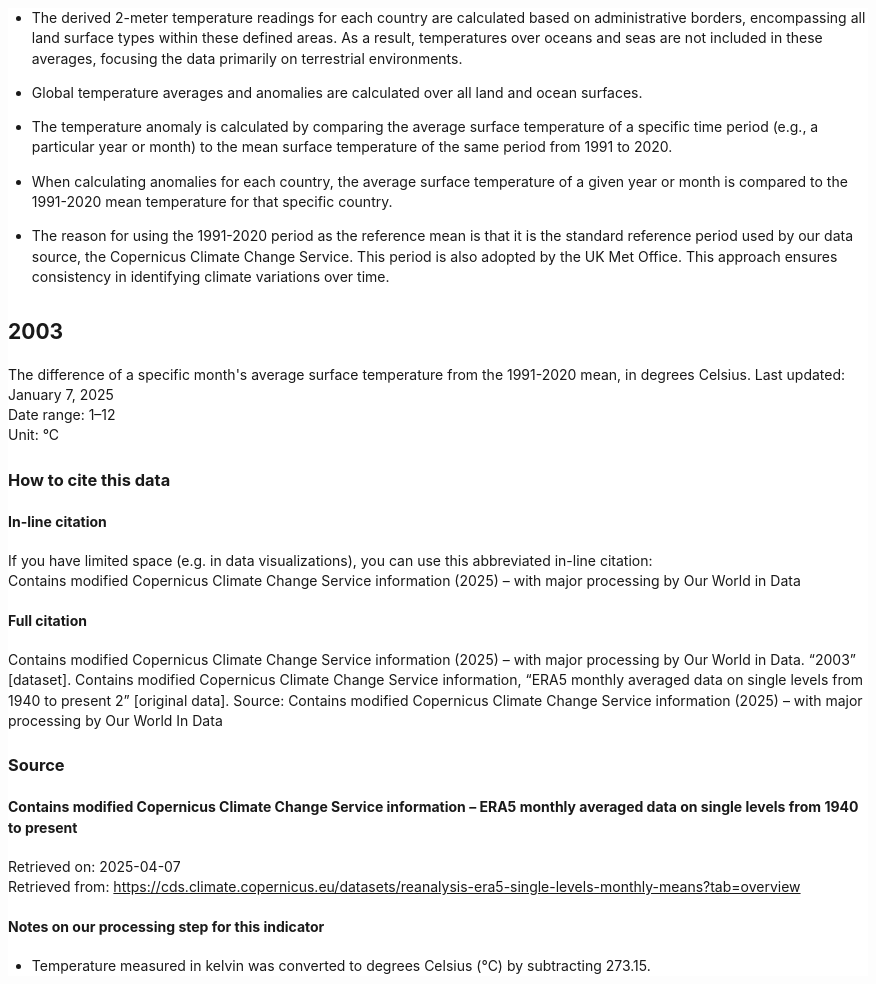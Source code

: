 - The derived 2-meter temperature readings for each country are calculated based on administrative borders, encompassing all land surface types within these defined areas. As a result, temperatures over oceans and seas are not included in these averages, focusing the data primarily on terrestrial environments.

- Global temperature averages and anomalies are calculated over all land and ocean surfaces.
- The temperature anomaly is calculated by comparing the average surface temperature of a specific time period (e.g., a particular year or month) to the mean surface temperature of the same period from 1991 to 2020.

- When calculating anomalies for each country, the average surface temperature of a given year or month is compared to the 1991-2020 mean temperature for that specific country.

- The reason for using the 1991-2020 period as the reference mean is that it is the standard reference period used by our data source, the Copernicus Climate Change Service. This period is also adopted by the UK Met Office. This approach ensures consistency in identifying climate variations over time.


## 2003
The difference of a specific month's average surface temperature from the 1991-2020 mean, in degrees Celsius.
Last updated: January 7, 2025  
Date range: 1–12  
Unit: °C  


### How to cite this data

#### In-line citation
If you have limited space (e.g. in data visualizations), you can use this abbreviated in-line citation:  
Contains modified Copernicus Climate Change Service information (2025) – with major processing by Our World in Data

#### Full citation
Contains modified Copernicus Climate Change Service information (2025) – with major processing by Our World in Data. “2003” [dataset]. Contains modified Copernicus Climate Change Service information, “ERA5 monthly averaged data on single levels from 1940 to present 2” [original data].
Source: Contains modified Copernicus Climate Change Service information (2025) – with major processing by Our World In Data

### Source

#### Contains modified Copernicus Climate Change Service information – ERA5 monthly averaged data on single levels from 1940 to present
Retrieved on: 2025-04-07  
Retrieved from: https://cds.climate.copernicus.eu/datasets/reanalysis-era5-single-levels-monthly-means?tab=overview  

#### Notes on our processing step for this indicator
- Temperature measured in kelvin was converted to degrees Celsius (°C) by subtracting 273.15.

